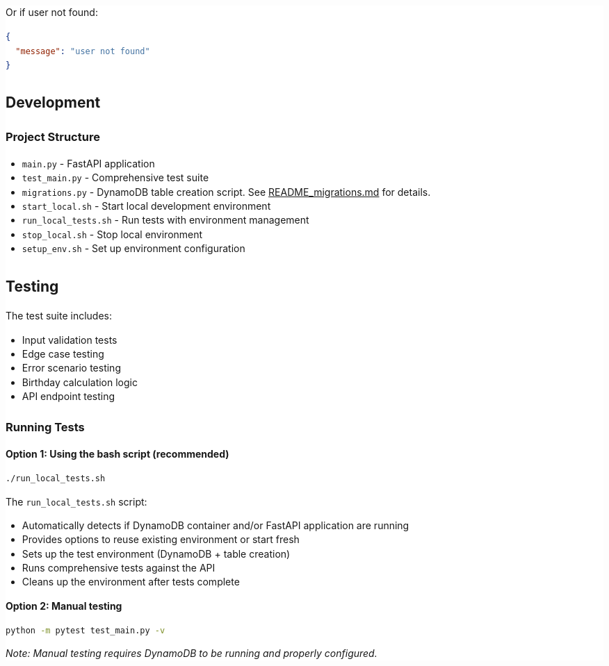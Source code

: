 Or if user not found:
```json
{
  "message": "user not found"
}
```

## Development

### Project Structure

- `main.py` - FastAPI application
- `test_main.py` - Comprehensive test suite
- `migrations.py` - DynamoDB table creation script. See [README_migrations.md](README_migrations.md) for details.
- `start_local.sh` - Start local development environment
- `run_local_tests.sh` - Run tests with environment management
- `stop_local.sh` - Stop local environment
- `setup_env.sh` - Set up environment configuration

## Testing

The test suite includes:
- Input validation tests
- Edge case testing
- Error scenario testing
- Birthday calculation logic
- API endpoint testing

### Running Tests

**Option 1: Using the bash script (recommended)**
```bash
./run_local_tests.sh
```

The `run_local_tests.sh` script:
- Automatically detects if DynamoDB container and/or FastAPI application are running
- Provides options to reuse existing environment or start fresh
- Sets up the test environment (DynamoDB + table creation)
- Runs comprehensive tests against the API
- Cleans up the environment after tests complete

**Option 2: Manual testing**
```bash
python -m pytest test_main.py -v
```

*Note: Manual testing requires DynamoDB to be running and properly configured.*
